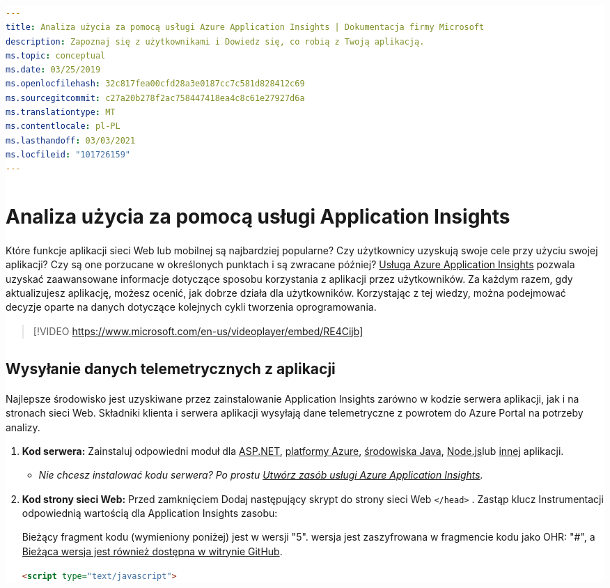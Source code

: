 ```yaml
---
title: Analiza użycia za pomocą usługi Azure Application Insights | Dokumentacja firmy Microsoft
description: Zapoznaj się z użytkownikami i Dowiedz się, co robią z Twoją aplikacją.
ms.topic: conceptual
ms.date: 03/25/2019
ms.openlocfilehash: 32c817fea00cfd28a3e0187cc7c581d828412c69
ms.sourcegitcommit: c27a20b278f2ac758447418ea4c8c61e27927d6a
ms.translationtype: MT
ms.contentlocale: pl-PL
ms.lasthandoff: 03/03/2021
ms.locfileid: "101726159"
---
```

# <a name="usage-analysis-with-application-insights"></a>Analiza użycia za pomocą usługi Application Insights

Które funkcje aplikacji sieci Web lub mobilnej są najbardziej popularne? Czy użytkownicy uzyskują swoje cele przy użyciu swojej aplikacji? Czy są one porzucane w określonych punktach i są zwracane później?  [Usługa Azure Application Insights](./app-insights-overview.md) pozwala uzyskać zaawansowane informacje dotyczące sposobu korzystania z aplikacji przez użytkowników. Za każdym razem, gdy aktualizujesz aplikację, możesz ocenić, jak dobrze działa dla użytkowników. Korzystając z tej wiedzy, można podejmować decyzje oparte na danych dotyczące kolejnych cykli tworzenia oprogramowania.

> [!VIDEO https://www.microsoft.com/en-us/videoplayer/embed/RE4Cijb]

## <a name="send-telemetry-from-your-app"></a>Wysyłanie danych telemetrycznych z aplikacji

Najlepsze środowisko jest uzyskiwane przez zainstalowanie Application Insights zarówno w kodzie serwera aplikacji, jak i na stronach sieci Web. Składniki klienta i serwera aplikacji wysyłają dane telemetryczne z powrotem do Azure Portal na potrzeby analizy.

1. **Kod serwera:** Zainstaluj odpowiedni moduł dla [ASP.NET](./asp-net.md), [platformy Azure](./app-insights-overview.md), [środowiska Java](./java-get-started.md), [Node.js](./nodejs.md)lub [innej](./platforms.md) aplikacji.

    * *Nie chcesz instalować kodu serwera? Po prostu [Utwórz zasób usługi Azure Application Insights](./create-new-resource.md).*

2. **Kod strony sieci Web:** Przed zamknięciem Dodaj następujący skrypt do strony sieci Web ``</head>`` . Zastąp klucz Instrumentacji odpowiednią wartością dla Application Insights zasobu:
    
    Bieżący fragment kodu (wymieniony poniżej) jest w wersji "5". wersja jest zaszyfrowana w fragmencie kodu jako OHR: "#", a [Bieżąca wersja jest również dostępna w witrynie GitHub](https://go.microsoft.com/fwlink/?linkid=2156318).

    ```html
    <script type="text/javascript">